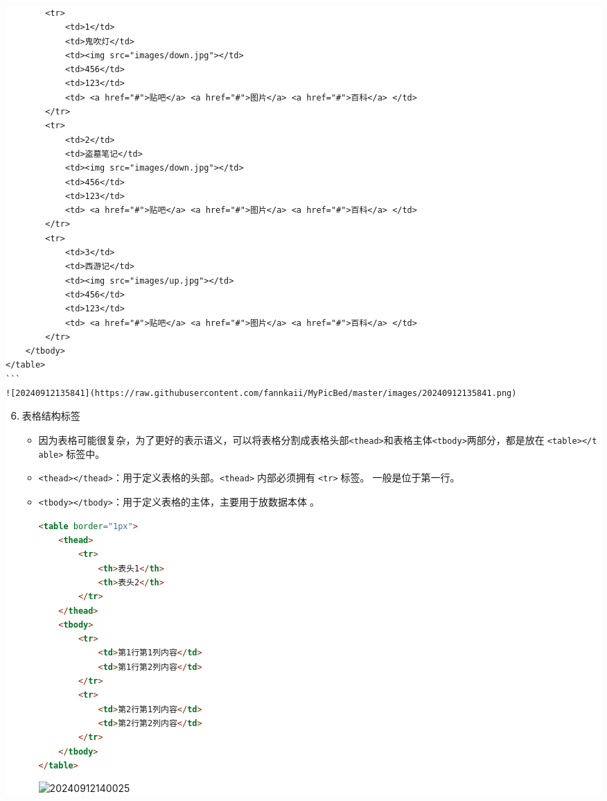             <tr>
                <td>1</td>
                <td>鬼吹灯</td>
                <td><img src="images/down.jpg"></td>
                <td>456</td>
                <td>123</td>
                <td> <a href="#">贴吧</a> <a href="#">图片</a> <a href="#">百科</a> </td>
            </tr>
            <tr>
                <td>2</td>
                <td>盗墓笔记</td>
                <td><img src="images/down.jpg"></td>
                <td>456</td>
                <td>123</td>
                <td> <a href="#">贴吧</a> <a href="#">图片</a> <a href="#">百科</a> </td>
            </tr>
            <tr>
                <td>3</td>
                <td>西游记</td>
                <td><img src="images/up.jpg"></td>
                <td>456</td>
                <td>123</td>
                <td> <a href="#">贴吧</a> <a href="#">图片</a> <a href="#">百科</a> </td>
            </tr>
        </tbody>
    </table>
    ```
    ![20240912135841](https://raw.githubusercontent.com/fannkaii/MyPicBed/master/images/20240912135841.png)

6. 表格结构标签
    - 因为表格可能很复杂，为了更好的表示语义，可以将表格分割成表格头部`<thead>`和表格主体`<tbody>`两部分，都是放在 `<table></table>` 标签中。
    - `<thead></thead>`：用于定义表格的头部。`<thead>` 内部必须拥有 `<tr>` 标签。 一般是位于第一行。
    - `<tbody></tbody>`：用于定义表格的主体，主要用于放数据本体 。
 
      ```html
      <table border="1px">
          <thead>
              <tr>
                  <th>表头1</th>
                  <th>表头2</th>
              </tr>
          </thead>
          <tbody>
              <tr>
                  <td>第1行第1列内容</td>
                  <td>第1行第2列内容</td>
              </tr>
              <tr>
                  <td>第2行第1列内容</td>
                  <td>第2行第2列内容</td>
              </tr>
          </tbody>
      </table>
      ```
      ![20240912140025](https://raw.githubusercontent.com/fannkaii/MyPicBed/master/images/20240912140025.png)
